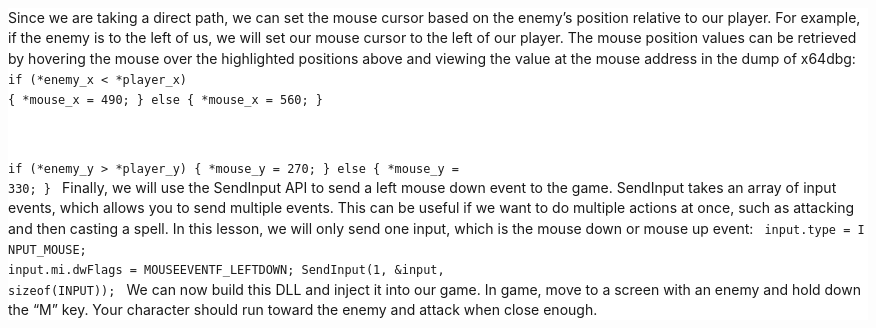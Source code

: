 Since we are taking a direct path, we can set the mouse cursor based on the enemy’s position relative to our player. For example, if the enemy is to the left of us, we will set our mouse cursor to the left of our player. The mouse position values can be retrieved by hovering the mouse over the highlighted positions above and viewing the value at the mouse address in the dump of x64dbg:
<code>
if (*enemy_x < *player_x) {
  *mouse_x = 490;
}
else {
  *mouse_x = 560;
}

if (*enemy_y > *player_y) {
  *mouse_y = 270;
}
else {
  *mouse_y = 330;
}
</code>
Finally, we will use the SendInput API to send a left mouse down event to the game. SendInput takes an array of input events, which allows you to send multiple events. This can be useful if we want to do multiple actions at once, such as attacking and then casting a spell. In this lesson, we will only send one input, which is the mouse down or mouse up event:
<code>
input.type = INPUT_MOUSE;
input.mi.dwFlags = MOUSEEVENTF_LEFTDOWN;
SendInput(1, &input, sizeof(INPUT));
</code>
We can now build this DLL and inject it into our game. In game, move to a screen with an enemy and hold down the “M” key. Your character should run toward the enemy and attack when close enough.
